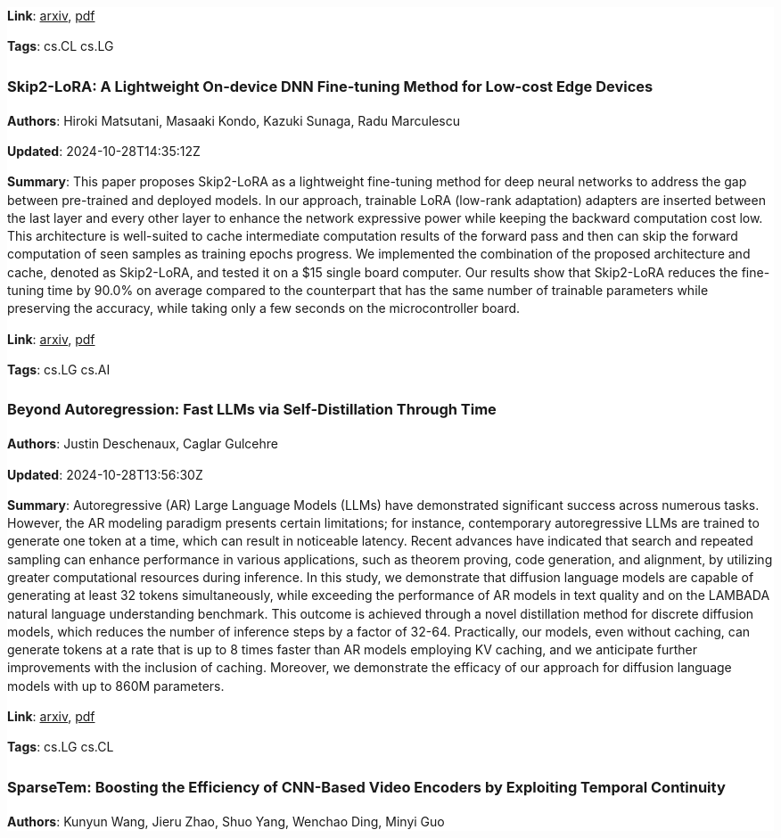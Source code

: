 **Link**: [arxiv](http://arxiv.org/abs/2410.16179v2),  [pdf](http://arxiv.org/pdf/2410.16179v2)

**Tags**: cs.CL cs.LG 



### Skip2-LoRA: A Lightweight On-device DNN Fine-tuning Method for Low-cost   Edge Devices
**Authors**: Hiroki Matsutani, Masaaki Kondo, Kazuki Sunaga, Radu Marculescu

**Updated**: 2024-10-28T14:35:12Z

**Summary**: This paper proposes Skip2-LoRA as a lightweight fine-tuning method for deep neural networks to address the gap between pre-trained and deployed models. In our approach, trainable LoRA (low-rank adaptation) adapters are inserted between the last layer and every other layer to enhance the network expressive power while keeping the backward computation cost low. This architecture is well-suited to cache intermediate computation results of the forward pass and then can skip the forward computation of seen samples as training epochs progress. We implemented the combination of the proposed architecture and cache, denoted as Skip2-LoRA, and tested it on a $15 single board computer. Our results show that Skip2-LoRA reduces the fine-tuning time by 90.0% on average compared to the counterpart that has the same number of trainable parameters while preserving the accuracy, while taking only a few seconds on the microcontroller board.

**Link**: [arxiv](http://arxiv.org/abs/2410.21073v1),  [pdf](http://arxiv.org/pdf/2410.21073v1)

**Tags**: cs.LG cs.AI 



### Beyond Autoregression: Fast LLMs via Self-Distillation Through Time
**Authors**: Justin Deschenaux, Caglar Gulcehre

**Updated**: 2024-10-28T13:56:30Z

**Summary**: Autoregressive (AR) Large Language Models (LLMs) have demonstrated significant success across numerous tasks. However, the AR modeling paradigm presents certain limitations; for instance, contemporary autoregressive LLMs are trained to generate one token at a time, which can result in noticeable latency. Recent advances have indicated that search and repeated sampling can enhance performance in various applications, such as theorem proving, code generation, and alignment, by utilizing greater computational resources during inference. In this study, we demonstrate that diffusion language models are capable of generating at least 32 tokens simultaneously, while exceeding the performance of AR models in text quality and on the LAMBADA natural language understanding benchmark. This outcome is achieved through a novel distillation method for discrete diffusion models, which reduces the number of inference steps by a factor of 32-64. Practically, our models, even without caching, can generate tokens at a rate that is up to 8 times faster than AR models employing KV caching, and we anticipate further improvements with the inclusion of caching. Moreover, we demonstrate the efficacy of our approach for diffusion language models with up to 860M parameters.

**Link**: [arxiv](http://arxiv.org/abs/2410.21035v1),  [pdf](http://arxiv.org/pdf/2410.21035v1)

**Tags**: cs.LG cs.CL 



### SparseTem: Boosting the Efficiency of CNN-Based Video Encoders by   Exploiting Temporal Continuity
**Authors**: Kunyun Wang, Jieru Zhao, Shuo Yang, Wenchao Ding, Minyi Guo
